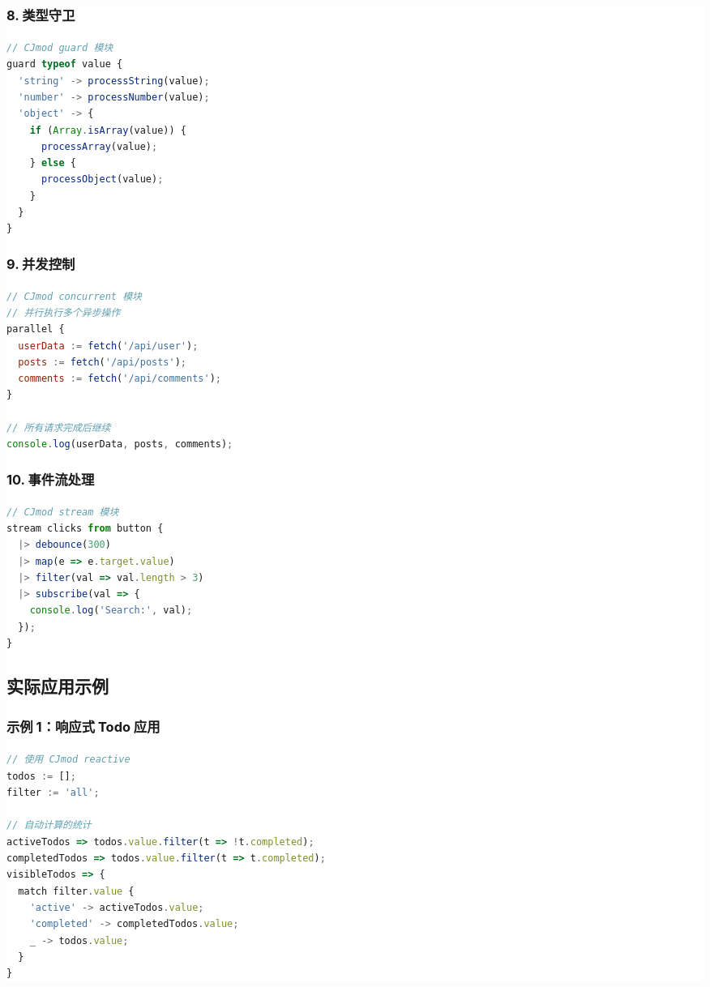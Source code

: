 ### 8. 类型守卫

```javascript
// CJmod guard 模块
guard typeof value {
  'string' -> processString(value);
  'number' -> processNumber(value);
  'object' -> {
    if (Array.isArray(value)) {
      processArray(value);
    } else {
      processObject(value);
    }
  }
}
```

### 9. 并发控制

```javascript
// CJmod concurrent 模块
// 并行执行多个异步操作
parallel {
  userData := fetch('/api/user');
  posts := fetch('/api/posts');
  comments := fetch('/api/comments');
}

// 所有请求完成后继续
console.log(userData, posts, comments);
```

### 10. 事件流处理

```javascript
// CJmod stream 模块
stream clicks from button {
  |> debounce(300)
  |> map(e => e.target.value)
  |> filter(val => val.length > 3)
  |> subscribe(val => {
    console.log('Search:', val);
  });
}
```

## 实际应用示例

### 示例 1：响应式 Todo 应用

```javascript
// 使用 CJmod reactive
todos := [];
filter := 'all';

// 自动计算的统计
activeTodos => todos.value.filter(t => !t.completed);
completedTodos => todos.value.filter(t => t.completed);
visibleTodos => {
  match filter.value {
    'active' -> activeTodos.value;
    'completed' -> completedTodos.value;
    _ -> todos.value;
  }
}
```